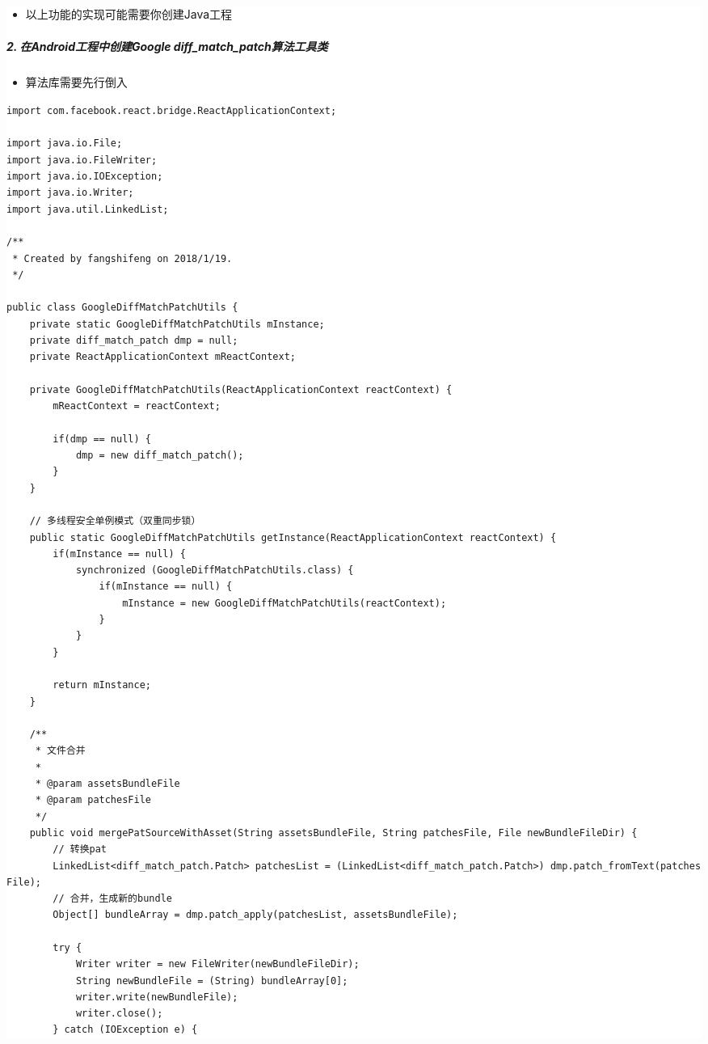 * 以上功能的实现可能需要你创建Java工程

##### 2. 在Android工程中创建Google diff_match_patch算法工具类

* 算法库需要先行倒入

```
import com.facebook.react.bridge.ReactApplicationContext;

import java.io.File;
import java.io.FileWriter;
import java.io.IOException;
import java.io.Writer;
import java.util.LinkedList;

/**
 * Created by fangshifeng on 2018/1/19.
 */

public class GoogleDiffMatchPatchUtils {
    private static GoogleDiffMatchPatchUtils mInstance;
    private diff_match_patch dmp = null;
    private ReactApplicationContext mReactContext;

    private GoogleDiffMatchPatchUtils(ReactApplicationContext reactContext) {
        mReactContext = reactContext;

        if(dmp == null) {
            dmp = new diff_match_patch();
        }
    }

    // 多线程安全单例模式（双重同步锁）
    public static GoogleDiffMatchPatchUtils getInstance(ReactApplicationContext reactContext) {
        if(mInstance == null) {
            synchronized (GoogleDiffMatchPatchUtils.class) {
                if(mInstance == null) {
                    mInstance = new GoogleDiffMatchPatchUtils(reactContext);
                }
            }
        }

        return mInstance;
    }

    /**
     * 文件合并
     *
     * @param assetsBundleFile
     * @param patchesFile
     */
    public void mergePatSourceWithAsset(String assetsBundleFile, String patchesFile, File newBundleFileDir) {
        // 转换pat
        LinkedList<diff_match_patch.Patch> patchesList = (LinkedList<diff_match_patch.Patch>) dmp.patch_fromText(patchesFile);
        // 合并，生成新的bundle
        Object[] bundleArray = dmp.patch_apply(patchesList, assetsBundleFile);

        try {
            Writer writer = new FileWriter(newBundleFileDir);
            String newBundleFile = (String) bundleArray[0];
            writer.write(newBundleFile);
            writer.close();
        } catch (IOException e) {
```